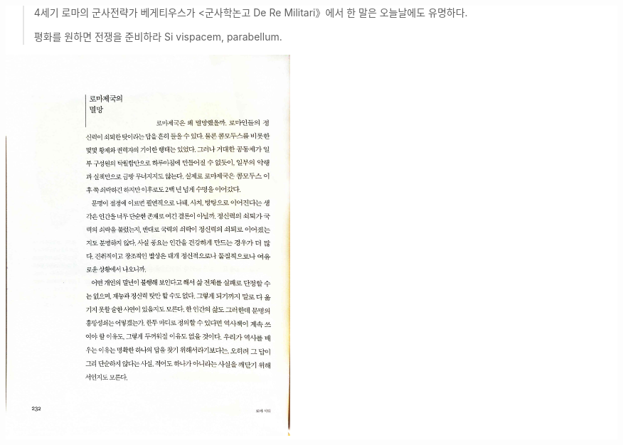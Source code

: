 > 4세기 로마의 군사전략가 베게티우스가 <군사학논고 De Re Militari》에서 한 말은 오늘날에도 유명하다.
>
> 평화를 원하면 전쟁을 준비하라 Si vispacem, parabellum.

<img src="rome_city/19.jpg" width="400"/>
